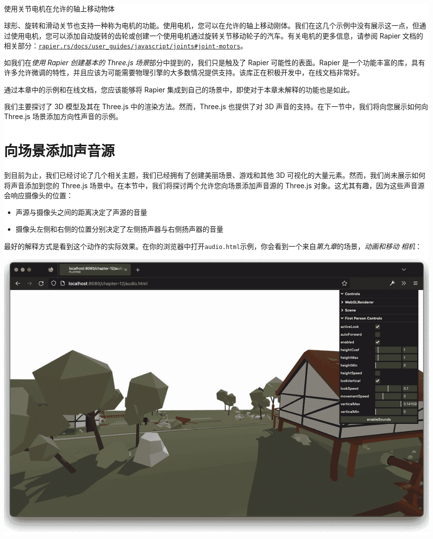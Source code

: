 使用关节电机在允许的轴上移动物体

球形、旋转和滑动关节也支持一种称为电机的功能。使用电机，您可以在允许的轴上移动刚体。我们在这几个示例中没有展示这一点，但通过使用电机，您可以添加自动旋转的齿轮或创建一个使用电机通过旋转关节移动轮子的汽车。有关电机的更多信息，请参阅 Rapier 文档的相关部分：[`rapier.rs/docs/user_guides/javascript/joints#joint-motors`](https://rapier.rs/docs/user_guides/javascript/joints#joint-motors)。

如我们在*使用 Rapier 创建基本的 Three.js 场景*部分中提到的，我们只是触及了 Rapier 可能性的表面。Rapier 是一个功能丰富的库，具有许多允许微调的特性，并且应该为可能需要物理引擎的大多数情况提供支持。该库正在积极开发中，在线文档非常好。

通过本章中的示例和在线文档，您应该能够将 Rapier 集成到自己的场景中，即使对于本章未解释的功能也是如此。

我们主要探讨了 3D 模型及其在 Three.js 中的渲染方法。然而，Three.js 也提供了对 3D 声音的支持。在下一节中，我们将向您展示如何向 Three.js 场景添加方向性声音的示例。

# 向场景添加声音源

到目前为止，我们已经讨论了几个相关主题，我们已经拥有了创建美丽场景、游戏和其他 3D 可视化的大量元素。然而，我们尚未展示如何将声音添加到您的 Three.js 场景中。在本节中，我们将探讨两个允许您向场景添加声音源的 Three.js 对象。这尤其有趣，因为这些声音源会响应摄像头的位置：

+   声源与摄像头之间的距离决定了声源的音量

+   摄像头左侧和右侧的位置分别决定了左侧扬声器与右侧扬声器的音量

最好的解释方式是看到这个动作的实际效果。在你的浏览器中打开`audio.html`示例，你会看到一个来自*第九章*的场景，*动画和移动* *相机*：

![图 12.16 – 带有音频元素的场景](img/Figure_12.16_B18726.jpg)
